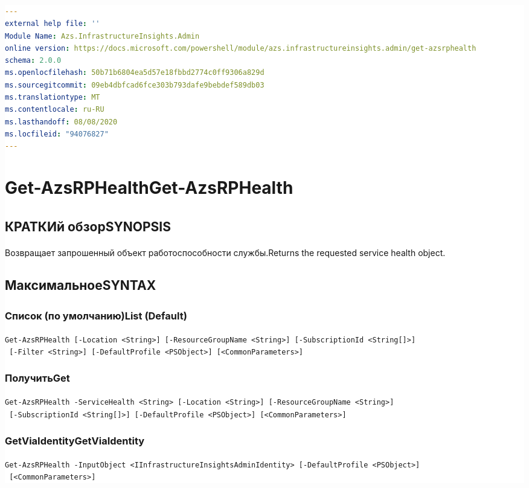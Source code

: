 ```yaml
---
external help file: ''
Module Name: Azs.InfrastructureInsights.Admin
online version: https://docs.microsoft.com/powershell/module/azs.infrastructureinsights.admin/get-azsrphealth
schema: 2.0.0
ms.openlocfilehash: 50b71b6804ea5d57e18fbbd2774c0ff9306a829d
ms.sourcegitcommit: 09eb4dbfcad6fce303b793dafe9bebdef589db03
ms.translationtype: MT
ms.contentlocale: ru-RU
ms.lasthandoff: 08/08/2020
ms.locfileid: "94076827"
---
```

# <span data-ttu-id="9172e-101">Get-AzsRPHealth</span><span class="sxs-lookup"><span data-stu-id="9172e-101">Get-AzsRPHealth</span></span>

## <span data-ttu-id="9172e-102">КРАТКИй обзор</span><span class="sxs-lookup"><span data-stu-id="9172e-102">SYNOPSIS</span></span>
<span data-ttu-id="9172e-103">Возвращает запрошенный объект работоспособности службы.</span><span class="sxs-lookup"><span data-stu-id="9172e-103">Returns the requested service health object.</span></span>

## <span data-ttu-id="9172e-104">Максимальное</span><span class="sxs-lookup"><span data-stu-id="9172e-104">SYNTAX</span></span>

### <span data-ttu-id="9172e-105">Список (по умолчанию)</span><span class="sxs-lookup"><span data-stu-id="9172e-105">List (Default)</span></span>
```
Get-AzsRPHealth [-Location <String>] [-ResourceGroupName <String>] [-SubscriptionId <String[]>]
 [-Filter <String>] [-DefaultProfile <PSObject>] [<CommonParameters>]
```

### <span data-ttu-id="9172e-106">Получить</span><span class="sxs-lookup"><span data-stu-id="9172e-106">Get</span></span>
```
Get-AzsRPHealth -ServiceHealth <String> [-Location <String>] [-ResourceGroupName <String>]
 [-SubscriptionId <String[]>] [-DefaultProfile <PSObject>] [<CommonParameters>]
```

### <span data-ttu-id="9172e-107">GetViaIdentity</span><span class="sxs-lookup"><span data-stu-id="9172e-107">GetViaIdentity</span></span>
```
Get-AzsRPHealth -InputObject <IInfrastructureInsightsAdminIdentity> [-DefaultProfile <PSObject>]
 [<CommonParameters>]
```
